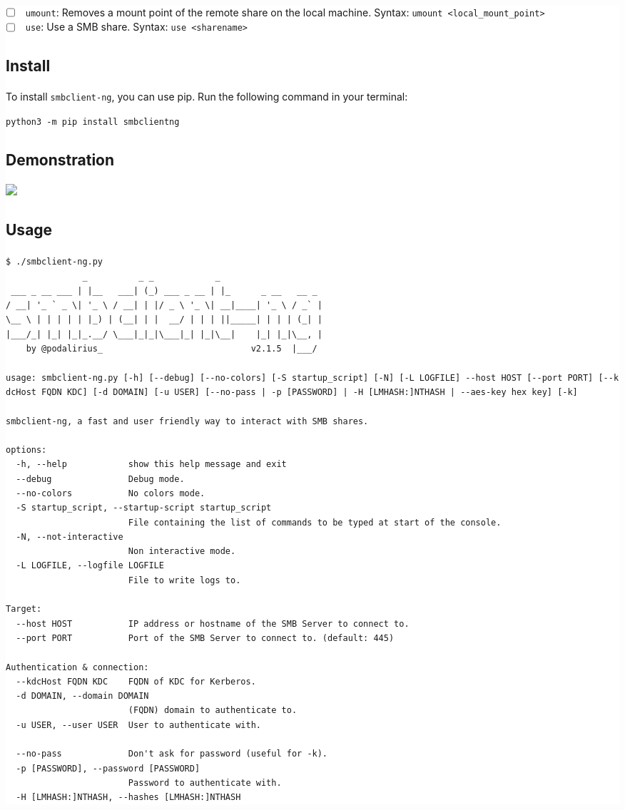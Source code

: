 - [ ]  `umount`: Removes a mount point of the remote share on the local machine. Syntax: `umount <local_mount_point>`
- [ ]  `use`: Use a SMB share. Syntax: `use <sharename>`

## Install

[](https://github.com/p0dalirius/smbclient-ng#install)

To install `smbclient-ng`, you can use pip. Run the following command in your terminal:

```
python3 -m pip install smbclientng
```

## Demonstration

[](https://github.com/p0dalirius/smbclient-ng#demonstration)

[![](https://github.com/p0dalirius/smbclient-ng/raw/main/.github/example.png)](https://github.com/p0dalirius/smbclient-ng/blob/main/.github/example.png)

## Usage

[](https://github.com/p0dalirius/smbclient-ng#usage)

```
$ ./smbclient-ng.py 
               _          _ _            _                    
 ___ _ __ ___ | |__   ___| (_) ___ _ __ | |_      _ __   __ _ 
/ __| '_ ` _ \| '_ \ / __| | |/ _ \ '_ \| __|____| '_ \ / _` |
\__ \ | | | | | |_) | (__| | |  __/ | | | ||_____| | | | (_| |
|___/_| |_| |_|_.__/ \___|_|_|\___|_| |_|\__|    |_| |_|\__, |
    by @podalirius_                             v2.1.5  |___/  
    
usage: smbclient-ng.py [-h] [--debug] [--no-colors] [-S startup_script] [-N] [-L LOGFILE] --host HOST [--port PORT] [--kdcHost FQDN KDC] [-d DOMAIN] [-u USER] [--no-pass | -p [PASSWORD] | -H [LMHASH:]NTHASH | --aes-key hex key] [-k]

smbclient-ng, a fast and user friendly way to interact with SMB shares.

options:
  -h, --help            show this help message and exit
  --debug               Debug mode.
  --no-colors           No colors mode.
  -S startup_script, --startup-script startup_script
                        File containing the list of commands to be typed at start of the console.
  -N, --not-interactive
                        Non interactive mode.
  -L LOGFILE, --logfile LOGFILE
                        File to write logs to.

Target:
  --host HOST           IP address or hostname of the SMB Server to connect to.
  --port PORT           Port of the SMB Server to connect to. (default: 445)

Authentication & connection:
  --kdcHost FQDN KDC    FQDN of KDC for Kerberos.
  -d DOMAIN, --domain DOMAIN
                        (FQDN) domain to authenticate to.
  -u USER, --user USER  User to authenticate with.

  --no-pass             Don't ask for password (useful for -k).
  -p [PASSWORD], --password [PASSWORD]
                        Password to authenticate with.
  -H [LMHASH:]NTHASH, --hashes [LMHASH:]NTHASH
```